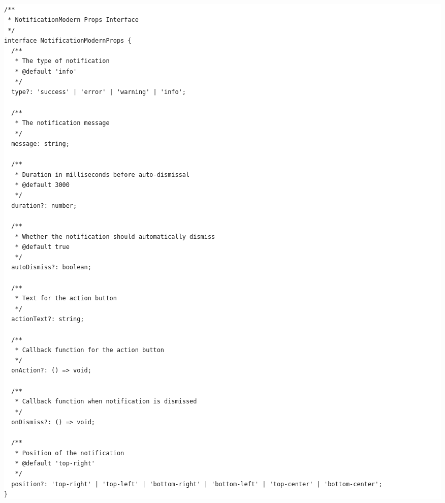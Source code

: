 ```tsx
/**
 * NotificationModern Props Interface
 */
interface NotificationModernProps {
  /**
   * The type of notification
   * @default 'info'
   */
  type?: 'success' | 'error' | 'warning' | 'info';

  /**
   * The notification message
   */
  message: string;

  /**
   * Duration in milliseconds before auto-dismissal
   * @default 3000
   */
  duration?: number;

  /**
   * Whether the notification should automatically dismiss
   * @default true
   */
  autoDismiss?: boolean;

  /**
   * Text for the action button
   */
  actionText?: string;

  /**
   * Callback function for the action button
   */
  onAction?: () => void;

  /**
   * Callback function when notification is dismissed
   */
  onDismiss?: () => void;

  /**
   * Position of the notification
   * @default 'top-right'
   */
  position?: 'top-right' | 'top-left' | 'bottom-right' | 'bottom-left' | 'top-center' | 'bottom-center';
}
```
